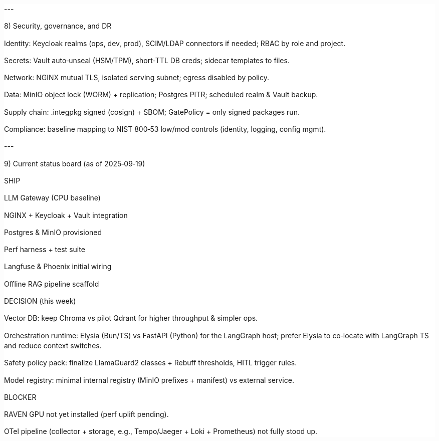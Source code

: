 \-\--

8\) Security, governance, and DR

Identity: Keycloak realms (ops, dev, prod), SCIM/LDAP connectors if
needed; RBAC by role and project.

Secrets: Vault auto‑unseal (HSM/TPM), short‑TTL DB creds; sidecar
templates to files.

Network: NGINX mutual TLS, isolated serving subnet; egress disabled by
policy.

Data: MinIO object lock (WORM) + replication; Postgres PITR; scheduled
realm & Vault backup.

Supply chain: .integpkg signed (cosign) + SBOM; GatePolicy = only signed
packages run.

Compliance: baseline mapping to NIST 800‑53 low/mod controls (identity,
logging, config mgmt).

\-\--

9\) Current status board (as of 2025‑09‑19)

SHIP

LLM Gateway (CPU baseline)

NGINX + Keycloak + Vault integration

Postgres & MinIO provisioned

Perf harness + test suite

Langfuse & Phoenix initial wiring

Offline RAG pipeline scaffold

DECISION (this week)

Vector DB: keep Chroma vs pilot Qdrant for higher throughput & simpler
ops.

Orchestration runtime: Elysia (Bun/TS) vs FastAPI (Python) for the
LangGraph host; prefer Elysia to co‑locate with LangGraph TS and reduce
context switches.

Safety policy pack: finalize LlamaGuard2 classes + Rebuff thresholds,
HITL trigger rules.

Model registry: minimal internal registry (MinIO prefixes + manifest) vs
external service.

BLOCKER

RAVEN GPU not yet installed (perf uplift pending).

OTel pipeline (collector + storage, e.g., Tempo/Jaeger + Loki +
Prometheus) not fully stood up.
